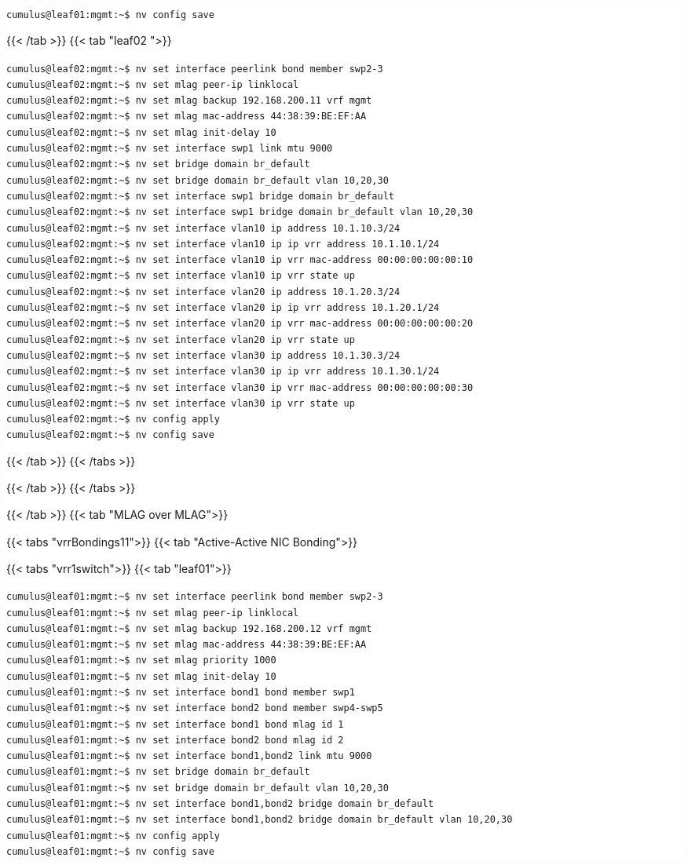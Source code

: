 ```
cumulus@leaf01:mgmt:~$ nv config save
```

{{< /tab >}}
{{< tab "leaf02 ">}}

```
cumulus@leaf02:mgmt:~$ nv set interface peerlink bond member swp2-3
cumulus@leaf02:mgmt:~$ nv set mlag peer-ip linklocal
cumulus@leaf02:mgmt:~$ nv set mlag backup 192.168.200.11 vrf mgmt
cumulus@leaf02:mgmt:~$ nv set mlag mac-address 44:38:39:BE:EF:AA
cumulus@leaf02:mgmt:~$ nv set mlag init-delay 10
cumulus@leaf02:mgmt:~$ nv set interface swp1 link mtu 9000
cumulus@leaf02:mgmt:~$ nv set bridge domain br_default
cumulus@leaf02:mgmt:~$ nv set bridge domain br_default vlan 10,20,30
cumulus@leaf02:mgmt:~$ nv set interface swp1 bridge domain br_default
cumulus@leaf02:mgmt:~$ nv set interface swp1 bridge domain br_default vlan 10,20,30
cumulus@leaf02:mgmt:~$ nv set interface vlan10 ip address 10.1.10.3/24
cumulus@leaf02:mgmt:~$ nv set interface vlan10 ip ip vrr address 10.1.10.1/24
cumulus@leaf02:mgmt:~$ nv set interface vlan10 ip vrr mac-address 00:00:00:00:00:10
cumulus@leaf02:mgmt:~$ nv set interface vlan10 ip vrr state up
cumulus@leaf02:mgmt:~$ nv set interface vlan20 ip address 10.1.20.3/24
cumulus@leaf02:mgmt:~$ nv set interface vlan20 ip ip vrr address 10.1.20.1/24
cumulus@leaf02:mgmt:~$ nv set interface vlan20 ip vrr mac-address 00:00:00:00:00:20
cumulus@leaf02:mgmt:~$ nv set interface vlan20 ip vrr state up
cumulus@leaf02:mgmt:~$ nv set interface vlan30 ip address 10.1.30.3/24
cumulus@leaf02:mgmt:~$ nv set interface vlan30 ip ip vrr address 10.1.30.1/24
cumulus@leaf02:mgmt:~$ nv set interface vlan30 ip vrr mac-address 00:00:00:00:00:30
cumulus@leaf02:mgmt:~$ nv set interface vlan30 ip vrr state up
cumulus@leaf02:mgmt:~$ nv config apply 
cumulus@leaf02:mgmt:~$ nv config save
```

{{< /tab >}}
{{< /tabs >}}

{{< /tab >}}
{{< /tabs >}}

{{< /tab >}}
{{< tab "MLAG over MLAG">}}

{{< tabs "vrrBondings11">}}
{{< tab "Active-Active NIC Bonding">}}

{{< tabs "vrr1switch">}}
{{< tab "leaf01">}}

```
cumulus@leaf01:mgmt:~$ nv set interface peerlink bond member swp2-3
cumulus@leaf01:mgmt:~$ nv set mlag peer-ip linklocal
cumulus@leaf01:mgmt:~$ nv set mlag backup 192.168.200.12 vrf mgmt
cumulus@leaf01:mgmt:~$ nv set mlag mac-address 44:38:39:BE:EF:AA
cumulus@leaf01:mgmt:~$ nv set mlag priority 1000
cumulus@leaf01:mgmt:~$ nv set mlag init-delay 10
cumulus@leaf01:mgmt:~$ nv set interface bond1 bond member swp1
cumulus@leaf01:mgmt:~$ nv set interface bond2 bond member swp4-swp5
cumulus@leaf01:mgmt:~$ nv set interface bond1 bond mlag id 1
cumulus@leaf01:mgmt:~$ nv set interface bond2 bond mlag id 2
cumulus@leaf01:mgmt:~$ nv set interface bond1,bond2 link mtu 9000
cumulus@leaf01:mgmt:~$ nv set bridge domain br_default
cumulus@leaf01:mgmt:~$ nv set bridge domain br_default vlan 10,20,30
cumulus@leaf01:mgmt:~$ nv set interface bond1,bond2 bridge domain br_default
cumulus@leaf01:mgmt:~$ nv set interface bond1,bond2 bridge domain br_default vlan 10,20,30
cumulus@leaf01:mgmt:~$ nv config apply 
cumulus@leaf01:mgmt:~$ nv config save
```
